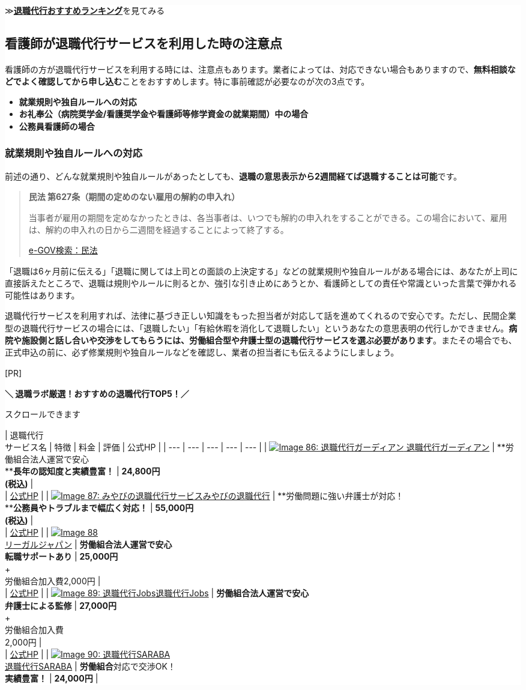 ≫[**退職代行おすすめランキング**](https://interactiveweek.com/taishokudaiko-osusume-ranking/)を見てみる

看護師が退職代行サービスを利用した時の注意点
----------------------

看護師の方が退職代行サービスを利用する時には、注意点もあります。業者によっては、対応できない場合もありますので、**無料相談などでよく確認してから申し込む**ことをおすすめします。特に事前確認が必要なのが次の3点です。

*   **就業規則や独自ルールへの対応**
*   **お礼奉公（病院奨学金/看護奨学金や看護師等修学資金の就業期間）中の場合**
*   **公務員看護師の場合**

### 就業規則や独自ルールへの対応

前述の通り、どんな就業規則や独自ルールがあったとしても、**退職の意思表示から2週間経てば退職することは可能**です。

> **民法 第627条（期間の定めのない雇用の解約の申入れ）**
> 
> 当事者が雇用の期間を定めなかったときは、各当事者は、いつでも解約の申入れをすることができる。この場合において、雇用は、解約の申入れの日から二週間を経過することによって終了する。
> 
> [e-GOV検索：民法](https://elaws.e-gov.go.jp/document?lawid=129AC0000000089)

「退職は6ヶ月前に伝える」「退職に関しては上司との面談の上決定する」などの就業規則や独自ルールがある場合には、あなたが上司に直接訴えたところで、退職は規則やルールに則るとか、強引な引き止めにあうとか、看護師としての責任や常識といった言葉で弾かれる可能性はあります。

退職代行サービスを利用すれば、法律に基づき正しい知識をもった担当者が対応して話を進めてくれるので安心です。ただし、民間企業型の退職代行サービスの場合には、「退職したい」「有給休暇を消化して退職したい」というあなたの意思表明の代行しかできません。**病院や施設側と話し合いや交渉をしてもらうには、労働組合型や弁護士型の退職代行サービスを選ぶ必要があります**。またその場合でも、正式申込の前に、必ず修業規則や独自ルールなどを確認し、業者の担当者にも伝えるようにしましょう。

\[PR\]

**＼ 退職ラボ厳選！おすすめの退職代行TOP5！／**

スクロールできます

| 退職代行  
サービス名 | 特徴 | 料金 | 評価 | 公式HP |
| --- | --- | --- | --- | --- |
| [![Image 86: 退職代行ガーディアン](https://interactiveweek.com/wp-content/uploads/2022/04/guardian.webp) 退職代行ガーディアン](https://taisyokudaiko.jp/lp1?im=3va) | **労働組合法人運営で安心  
****長年の認知度と実績豊富！** | ****24,800円  
(税込)**** |   
 | [公式HP](https://taisyokudaiko.jp/lp1?im=3va) |
| [![Image 87: みやびの退職代行サービス](https://interactiveweek.com/wp-content/uploads/2022/04/miyabi-e1650129929529.webp)](https://interactiveweek.com/miyabi)[](https://interactiveweek.com/jobs)[みやびの退職代行](https://interactiveweek.com/miyabi) | **労働問題に強い弁護士が対応！  
****公務員やトラブルまで幅広く対応！** | ****55,000円  
(税込)**** |   
 | [公式HP](https://interactiveweek.com/miyabi) |
| [![Image 88](https://interactiveweek.com/wp-content/uploads/2023/05/%E9%80%80%E8%81%B7%E3%83%A9%E3%83%9C%E3%81%AE%E8%AA%BF%E6%9F%BB%E5%A0%B1%E5%91%8A.jpg)](https://interactiveweek.com//legal-japan)  
[リーガルジャパン](https://interactiveweek.com//legal-japan) | **労働組合法人運営で安心**  
**転職サポートあり** | **25,000円**  
+  
労働組合加入費2,000円 |   
 | [公式HP](https://interactiveweek.com//legal-japan) |
| [![Image 89: 退職代行Jobs](https://interactiveweek.com/wp-content/uploads/2022/04/jobs-rank.webp)](https://interactiveweek.com/jobs)[退職代行Jobs](https://interactiveweek.com/jobs) | **労働組合法人運営で安心  
弁護士による監修** | **27,000円**  
+  
労働組合加入費  
2,000円 |   
 | [公式HP](https://interactiveweek.com/jobs) |
| [![Image 90: 退職代行SARABA](https://interactiveweek.com/wp-content/uploads/2022/04/saraba-rank.webp)](https://interactiveweek.com/saraba)  
[退職代行SARABA](https://interactiveweek.com/saraba) | **労働組合**対応で交渉OK！  
**実績豊富！** | ****24,000円**** |   